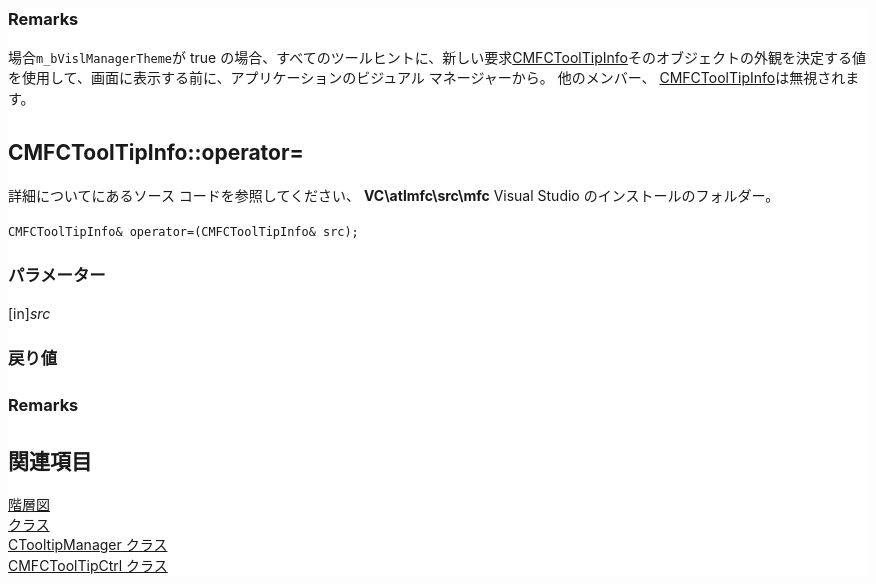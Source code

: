 ### <a name="remarks"></a>Remarks

場合`m_bVislManagerTheme`が true の場合、すべてのツールヒントに、新しい要求[CMFCToolTipInfo](../../mfc/reference/cmfctooltipinfo-class.md)そのオブジェクトの外観を決定する値を使用して、画面に表示する前に、アプリケーションのビジュアル マネージャーから。 他のメンバー、 [CMFCToolTipInfo](../../mfc/reference/cmfctooltipinfo-class.md)は無視されます。

##  <a name="operator_eq"></a>  CMFCToolTipInfo::operator=

詳細についてにあるソース コードを参照してください、 **VC\\atlmfc\\src\\mfc** Visual Studio のインストールのフォルダー。

```
CMFCToolTipInfo& operator=(CMFCToolTipInfo& src);
```

### <a name="parameters"></a>パラメーター

[in]*src*<br/>

### <a name="return-value"></a>戻り値

### <a name="remarks"></a>Remarks

## <a name="see-also"></a>関連項目

[階層図](../../mfc/hierarchy-chart.md)<br/>
[クラス](../../mfc/reference/mfc-classes.md)<br/>
[CTooltipManager クラス](../../mfc/reference/ctooltipmanager-class.md)<br/>
[CMFCToolTipCtrl クラス](../../mfc/reference/cmfctooltipctrl-class.md)
